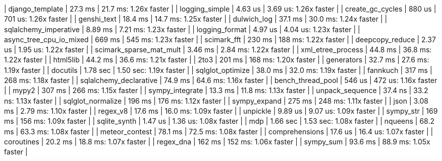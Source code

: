 | django_template         | 27.3 ms                                                | 21.7 ms: 1.26x faster                                                  |
| logging_simple          | 4.63 us                                                | 3.69 us: 1.26x faster                                                  |
| create_gc_cycles        | 880 us                                                 | 701 us: 1.26x faster                                                   |
| genshi_text             | 18.4 ms                                                | 14.7 ms: 1.25x faster                                                  |
| dulwich_log             | 37.1 ms                                                | 30.0 ms: 1.24x faster                                                  |
| sqlalchemy_imperative   | 8.89 ms                                                | 7.21 ms: 1.23x faster                                                  |
| logging_format          | 4.97 us                                                | 4.04 us: 1.23x faster                                                  |
| async_tree_cpu_io_mixed | 669 ms                                                 | 545 ms: 1.23x faster                                                   |
| scimark_fft             | 230 ms                                                 | 188 ms: 1.22x faster                                                   |
| deepcopy_reduce         | 2.37 us                                                | 1.95 us: 1.22x faster                                                  |
| scimark_sparse_mat_mult | 3.46 ms                                                | 2.84 ms: 1.22x faster                                                  |
| xml_etree_process       | 44.8 ms                                                | 36.8 ms: 1.22x faster                                                  |
| html5lib                | 44.2 ms                                                | 36.6 ms: 1.21x faster                                                  |
| 2to3                    | 201 ms                                                 | 168 ms: 1.20x faster                                                   |
| generators              | 32.7 ms                                                | 27.6 ms: 1.19x faster                                                  |
| docutils                | 1.78 sec                                               | 1.50 sec: 1.19x faster                                                 |
| sqlglot_optimize        | 38.0 ms                                                | 32.0 ms: 1.19x faster                                                  |
| fannkuch                | 317 ms                                                 | 268 ms: 1.18x faster                                                   |
| sqlalchemy_declarative  | 74.9 ms                                                | 64.6 ms: 1.16x faster                                                  |
| bench_thread_pool       | 546 us                                                 | 472 us: 1.16x faster                                                   |
| mypy2                   | 307 ms                                                 | 266 ms: 1.15x faster                                                   |
| sympy_integrate         | 13.3 ms                                                | 11.8 ms: 1.13x faster                                                  |
| unpack_sequence         | 37.4 ns                                                | 33.2 ns: 1.13x faster                                                  |
| sqlglot_normalize       | 196 ms                                                 | 176 ms: 1.12x faster                                                   |
| sympy_expand            | 275 ms                                                 | 248 ms: 1.11x faster                                                   |
| json                    | 3.08 ms                                                | 2.79 ms: 1.10x faster                                                  |
| regex_v8                | 17.6 ms                                                | 16.0 ms: 1.09x faster                                                  |
| unpickle                | 9.89 us                                                | 9.07 us: 1.09x faster                                                  |
| sympy_str               | 169 ms                                                 | 156 ms: 1.09x faster                                                   |
| sqlite_synth            | 1.47 us                                                | 1.36 us: 1.08x faster                                                  |
| mdp                     | 1.66 sec                                               | 1.53 sec: 1.08x faster                                                 |
| nqueens                 | 68.2 ms                                                | 63.3 ms: 1.08x faster                                                  |
| meteor_contest          | 78.1 ms                                                | 72.5 ms: 1.08x faster                                                  |
| comprehensions          | 17.6 us                                                | 16.4 us: 1.07x faster                                                  |
| coroutines              | 20.2 ms                                                | 18.8 ms: 1.07x faster                                                  |
| regex_dna               | 162 ms                                                 | 152 ms: 1.06x faster                                                   |
| sympy_sum               | 93.6 ms                                                | 88.9 ms: 1.05x faster                                                  |